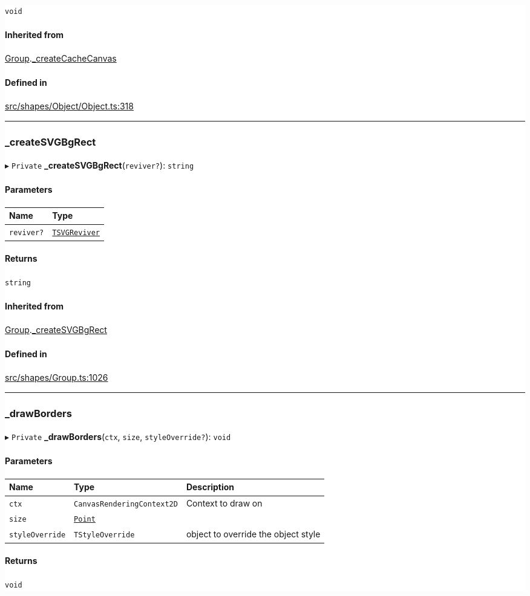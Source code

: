 `void`

#### Inherited from

[Group](Group.md).[_createCacheCanvas](Group.md#_createcachecanvas)

#### Defined in

[src/shapes/Object/Object.ts:318](https://github.com/fabricjs/fabric.js/blob/a4453620e/src/shapes/Object/Object.ts#L318)

___

### \_createSVGBgRect

▸ `Private` **_createSVGBgRect**(`reviver?`): `string`

#### Parameters

| Name | Type |
| :------ | :------ |
| `reviver?` | [`TSVGReviver`](../modules.md#tsvgreviver) |

#### Returns

`string`

#### Inherited from

[Group](Group.md).[_createSVGBgRect](Group.md#_createsvgbgrect)

#### Defined in

[src/shapes/Group.ts:1026](https://github.com/fabricjs/fabric.js/blob/a4453620e/src/shapes/Group.ts#L1026)

___

### \_drawBorders

▸ `Private` **_drawBorders**(`ctx`, `size`, `styleOverride?`): `void`

#### Parameters

| Name | Type | Description |
| :------ | :------ | :------ |
| `ctx` | `CanvasRenderingContext2D` | Context to draw on |
| `size` | [`Point`](Point.md) |  |
| `styleOverride` | `TStyleOverride` | object to override the object style |

#### Returns

`void`
